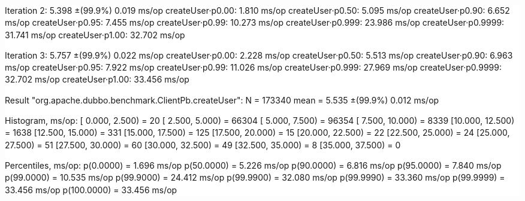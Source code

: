 Iteration   2: 5.398 ±(99.9%) 0.019 ms/op
                 createUser·p0.00:   1.810 ms/op
                 createUser·p0.50:   5.095 ms/op
                 createUser·p0.90:   6.652 ms/op
                 createUser·p0.95:   7.455 ms/op
                 createUser·p0.99:   10.273 ms/op
                 createUser·p0.999:  23.986 ms/op
                 createUser·p0.9999: 31.741 ms/op
                 createUser·p1.00:   32.702 ms/op

Iteration   3: 5.757 ±(99.9%) 0.022 ms/op
                 createUser·p0.00:   2.228 ms/op
                 createUser·p0.50:   5.513 ms/op
                 createUser·p0.90:   6.963 ms/op
                 createUser·p0.95:   7.922 ms/op
                 createUser·p0.99:   11.026 ms/op
                 createUser·p0.999:  27.969 ms/op
                 createUser·p0.9999: 32.702 ms/op
                 createUser·p1.00:   33.456 ms/op



Result "org.apache.dubbo.benchmark.ClientPb.createUser":
  N = 173340
  mean =      5.535 ±(99.9%) 0.012 ms/op

  Histogram, ms/op:
    [ 0.000,  2.500) = 20 
    [ 2.500,  5.000) = 66304 
    [ 5.000,  7.500) = 96354 
    [ 7.500, 10.000) = 8339 
    [10.000, 12.500) = 1638 
    [12.500, 15.000) = 331 
    [15.000, 17.500) = 125 
    [17.500, 20.000) = 15 
    [20.000, 22.500) = 22 
    [22.500, 25.000) = 24 
    [25.000, 27.500) = 51 
    [27.500, 30.000) = 60 
    [30.000, 32.500) = 49 
    [32.500, 35.000) = 8 
    [35.000, 37.500) = 0 

  Percentiles, ms/op:
      p(0.0000) =      1.696 ms/op
     p(50.0000) =      5.226 ms/op
     p(90.0000) =      6.816 ms/op
     p(95.0000) =      7.840 ms/op
     p(99.0000) =     10.535 ms/op
     p(99.9000) =     24.412 ms/op
     p(99.9900) =     32.080 ms/op
     p(99.9990) =     33.360 ms/op
     p(99.9999) =     33.456 ms/op
    p(100.0000) =     33.456 ms/op
